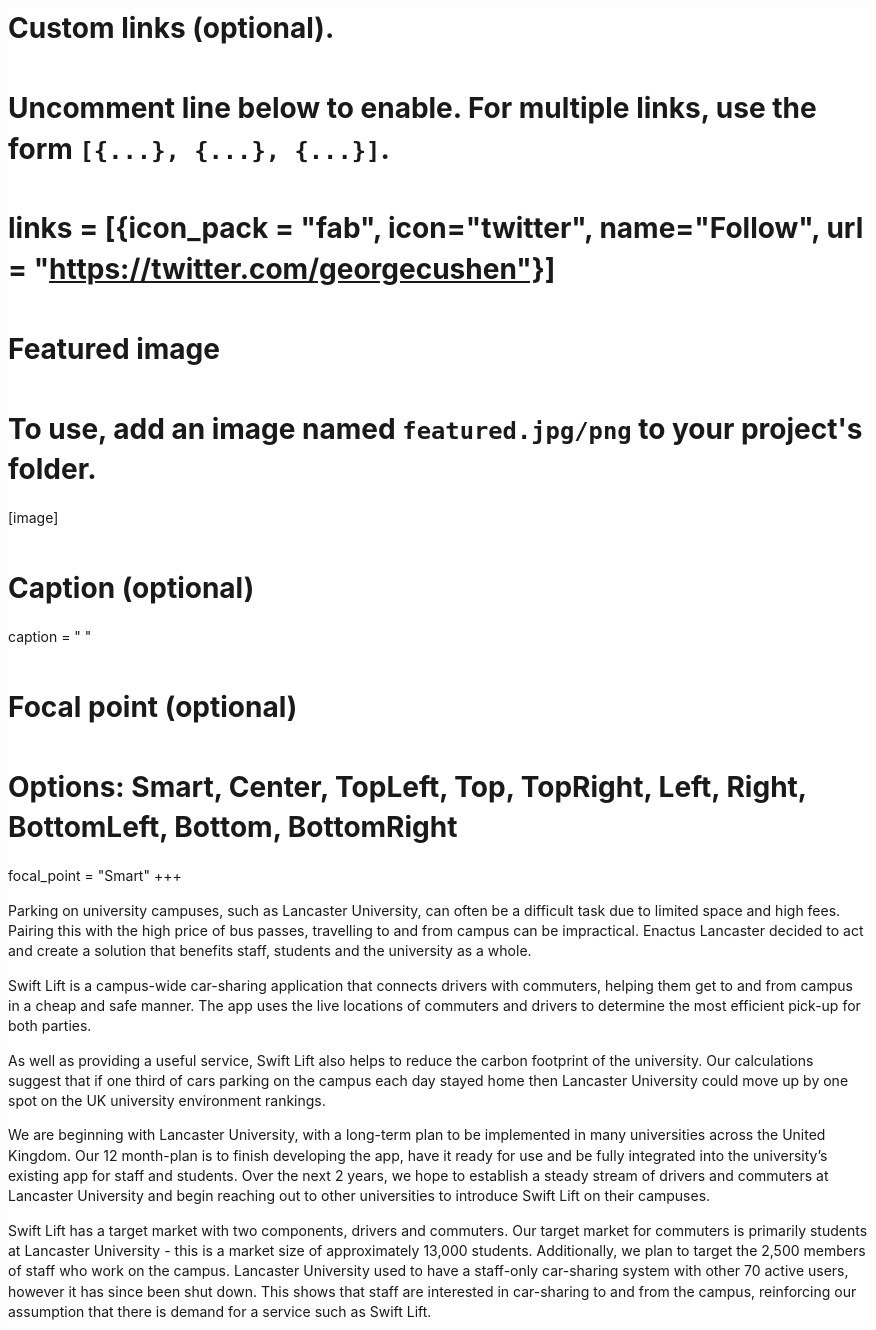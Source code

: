 # Custom links (optional).
#   Uncomment line below to enable. For multiple links, use the form `[{...}, {...}, {...}]`.
# links = [{icon_pack = "fab", icon="twitter", name="Follow", url = "https://twitter.com/georgecushen"}]

# Featured image
# To use, add an image named `featured.jpg/png` to your project's folder. 
[image]
  # Caption (optional)
  caption = " "
  
  # Focal point (optional)
  # Options: Smart, Center, TopLeft, Top, TopRight, Left, Right, BottomLeft, Bottom, BottomRight
  focal_point = "Smart"
+++

Parking on university campuses, such as Lancaster University, can often be a difficult task due to limited space and high fees. Pairing this with the high price of bus passes, travelling to and from campus can be impractical. Enactus Lancaster decided to act and create a solution that benefits staff, students and the university as a whole.

Swift Lift is a campus-wide car-sharing application that connects drivers with commuters, helping them get to and from campus in a cheap and safe manner. The app uses the live locations of commuters and drivers to determine the most efficient pick-up for both parties. 

As well as providing a useful service, Swift Lift also helps to reduce the carbon footprint of the university. Our calculations suggest that if one third of cars parking on the campus each day stayed home then Lancaster University could move up by one spot on the UK university environment rankings. 

We are beginning with Lancaster University, with a long-term plan to be implemented in many universities across the United Kingdom. Our 12 month-plan is to finish developing the app, have it ready for use and be fully integrated into the university’s existing app for staff and students. Over the next 2 years, we hope to establish a steady stream of drivers and commuters at Lancaster University and begin reaching out to other universities to introduce Swift Lift on their campuses.

Swift Lift has a target market with two components, drivers and commuters. Our target market for commuters is primarily students at Lancaster University - this is a market size of approximately 13,000 students. Additionally, we plan to target the 2,500 members of staff who work on the campus. Lancaster University used to have a staff-only car-sharing system with other 70 active users, however it has since been shut down. This shows that staff are interested in car-sharing to and from the campus, reinforcing our assumption that there is demand for a service such as Swift Lift.
